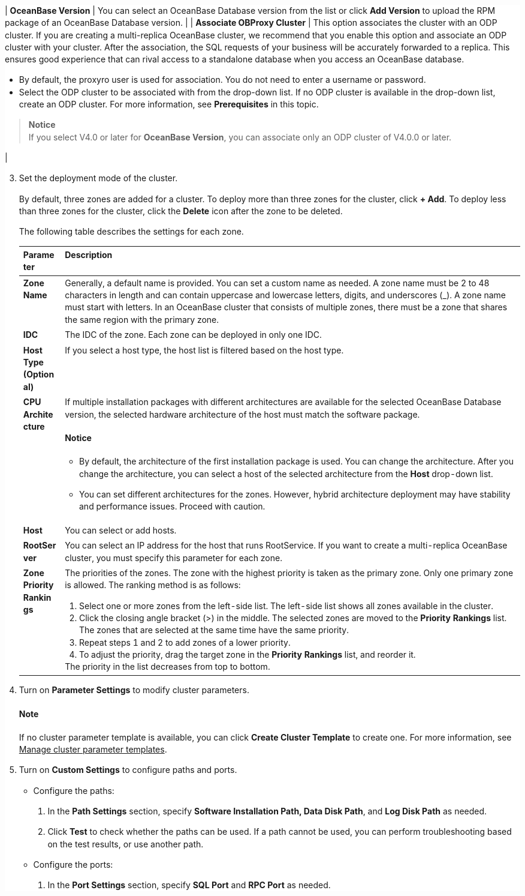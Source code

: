    | **OceanBase Version** | You can select an OceanBase Database version from the list or click **Add Version** to upload the RPM package of an OceanBase Database version.                                                                                                                                                                                                                                                                                                                                                                                                                                                                                                                                                                                                                                                                                                                                                                                                 |
   | **Associate OBProxy Cluster** | This option associates the cluster with an ODP cluster. If you are creating a multi-replica OceanBase cluster, we recommend that you enable this option and associate an ODP cluster with your cluster.  After the association, the SQL requests of your business will be accurately forwarded to a replica. This ensures good experience that can rival access to a standalone database when you access an OceanBase database. <ul><li>By default, the proxyro user is used for association. You do not need to enter a username or password. </li><li>Select the ODP cluster to be associated with from the drop-down list. If no ODP cluster is available in the drop-down list, create an ODP cluster. For more information, see **Prerequisites** in this topic. </li></ul> <blockquote>**Notice** </br>If you select V4.0 or later for **OceanBase Version**, you can associate only an ODP cluster of V4.0.0 or later. </blockquote> |

3. Set the deployment mode of the cluster. 

   By default, three zones are added for a cluster. To deploy more than three zones for the cluster, click **+ Add**. To deploy less than three zones for the cluster, click the **Delete** icon after the zone to be deleted. 

   

   The following table describes the settings for each zone. 

   | **Parameter** | **Description** |
   |--------------------|-----------------------------------|
   | **Zone Name** | Generally, a default name is provided. You can set a custom name as needed.  A zone name must be 2 to 48 characters in length and can contain uppercase and lowercase letters, digits, and underscores (_). A zone name must start with letters. In an OceanBase cluster that consists of multiple zones, there must be a zone that shares the same region with the primary zone.  |
   | **IDC** | The IDC of the zone. Each zone can be deployed in only one IDC.  |
   | **Host Type (Optional)** | If you select a host type, the host list is filtered based on the host type.  |
   | **CPU Architecture** | If multiple installation packages with different architectures are available for the selected OceanBase Database version, the selected hardware architecture of the host must match the software package. <main id="notice" type='notice'><h4>Notice</h4><ul><li><p>By default, the architecture of the first installation package is used. You can change the architecture. After you change the architecture, you can select a host of the selected architecture from the <b>Host</b> drop-down list. </p></li><li><p>You can set different architectures for the zones. However, hybrid architecture deployment may have stability and performance issues. Proceed with caution. </p></li></ul></main> |
   | **Host** | You can select or add hosts.  |
   | **RootServer** | You can select an IP address for the host that runs RootService. If you want to create a multi-replica OceanBase cluster, you must specify this parameter for each zone.  |
   | **Zone Priority Rankings** | The priorities of the zones. The zone with the highest priority is taken as the primary zone. Only one primary zone is allowed.  The ranking method is as follows:<ol><li>Select one or more zones from the left-side list. The left-side list shows all zones available in the cluster. </li><li> Click the closing angle bracket (>) in the middle.  The selected zones are moved to the <b>Priority Rankings</b> list. The zones that are selected at the same time have the same priority. </li><li>Repeat steps 1 and 2 to add zones of a lower priority. </li><li>To adjust the priority, drag the target zone in the <b>Priority Rankings</b> list, and reorder it. </li></ol> The priority in the list decreases from top to bottom. |

4. Turn on **Parameter Settings** to modify cluster parameters. 

   

   <main id="notice" type='explain'>

     <h4>Note</h4>

     <p>If no cluster parameter template is available, you can click <b>Create Cluster Template</b> to create one. For more information, see <a href="https://en.oceanbase.com/docs/community-ocp-en-10000000000840053">Manage cluster parameter templates</a>. </p>

   </main>

   

5. Turn on **Custom Settings** to configure paths and ports. 

   * Configure the paths:

      1. In the **Path Settings** section, specify **Software Installation Path, Data Disk Path**, and **Log Disk Path** as needed. 

      2. Click **Test** to check whether the paths can be used. If a path cannot be used, you can perform troubleshooting based on the test results, or use another path. 

      <!-- ![4](https://obbusiness-private.oss-cn-shanghai.aliyuncs.com/doc/img/observer-enterprise/V4.2.0/4.deploy/500.deploy-oceanbase-database-community-edition/2.deploy-by-ocp-06.png) -->

   * Configure the ports:

      1. In the **Port Settings** section, specify **SQL Port** and **RPC Port** as needed. 
